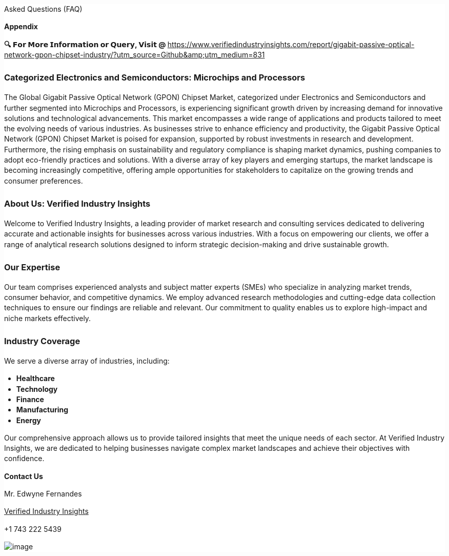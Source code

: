 Asked Questions (FAQ)</strong></p><p><strong>Appendix<br /></strong></p><p><strong>🔍 𝗙𝗼𝗿 𝗠𝗼𝗿𝗲 𝗜𝗻𝗳𝗼𝗿𝗺𝗮𝘁𝗶𝗼𝗻 𝗼𝗿 𝗤𝘂𝗲𝗿𝘆, 𝗩𝗶𝘀𝗶𝘁 @ </strong><a href="https://www.verifiedindustryinsights.com/report/gigabit-passive-optical-network-gpon-chipset-industry/?utm_source=Github&amp;utm_medium=831">https://www.verifiedindustryinsights.com/report/gigabit-passive-optical-network-gpon-chipset-industry/?utm_source=Github&amp;utm_medium=831</a>&nbsp;</p><h3>Categorized Electronics and Semiconductors: Microchips and Processors </h3><p>The Global Gigabit Passive Optical Network (GPON) Chipset Market, categorized under Electronics and Semiconductors and further segmented into Microchips and Processors, is experiencing significant growth driven by increasing demand for innovative solutions and technological advancements. This market encompasses a wide range of applications and products tailored to meet the evolving needs of various industries. As businesses strive to enhance efficiency and productivity, the Gigabit Passive Optical Network (GPON) Chipset Market is poised for expansion, supported by robust investments in research and development. Furthermore, the rising emphasis on sustainability and regulatory compliance is shaping market dynamics, pushing companies to adopt eco-friendly practices and solutions. With a diverse array of key players and emerging startups, the market landscape is becoming increasingly competitive, offering ample opportunities for stakeholders to capitalize on the growing trends and consumer preferences.</p><h3>About Us: Verified Industry Insights</h3><p>Welcome to Verified Industry Insights, a leading provider of market research and consulting services dedicated to delivering accurate and actionable insights for businesses across various industries. With a focus on empowering our clients, we offer a range of analytical research solutions designed to inform strategic decision-making and drive sustainable growth.</p><h3>Our Expertise</h3><p>Our team comprises experienced analysts and subject matter experts (SMEs) who specialize in analyzing market trends, consumer behavior, and competitive dynamics. We employ advanced research methodologies and cutting-edge data collection techniques to ensure our findings are reliable and relevant. Our commitment to quality enables us to explore high-impact and niche markets effectively.</p><h3>Industry Coverage</h3><p>We serve a diverse array of industries, including:</p><ul><li><strong>Healthcare</strong></li><li><strong>Technology</strong></li><li><strong>Finance</strong></li><li><strong>Manufacturing</strong></li><li><strong>Energy</strong></li></ul><p>Our comprehensive approach allows us to provide tailored insights that meet the unique needs of each sector. At Verified Industry Insights, we are dedicated to helping businesses navigate complex market landscapes and achieve their objectives with confidence.</p><p><strong>Contact Us</strong></p><p>Mr. Edwyne Fernandes</p><p><a href="https://www.verifiedindustryinsights.com/">Verified Industry Insights</a></p><p>+1 743 222 5439</p>
![image](https://github.com/user-attachments/assets/a956c54d-53c1-4a9c-9139-7e2f6cea0a6a)
